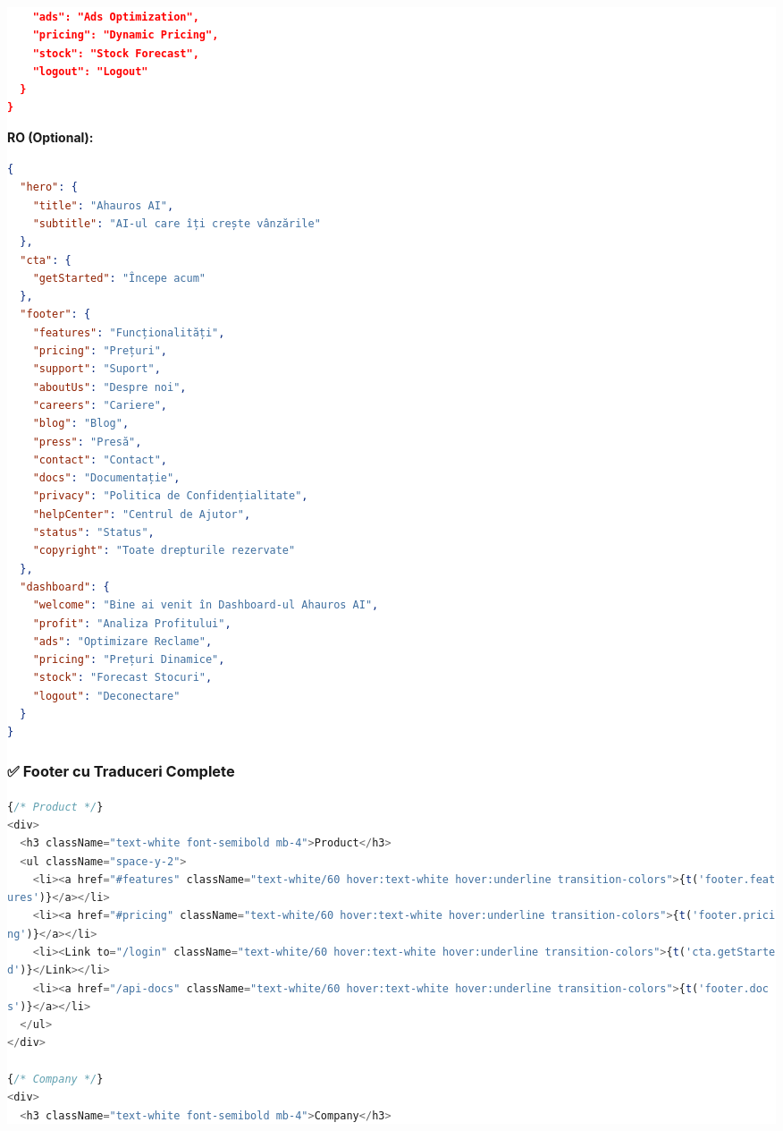 ```json
    "ads": "Ads Optimization",
    "pricing": "Dynamic Pricing",
    "stock": "Stock Forecast",
    "logout": "Logout"
  }
}
```

**RO (Optional):**
```json
{
  "hero": {
    "title": "Ahauros AI",
    "subtitle": "AI-ul care îți crește vânzările"
  },
  "cta": {
    "getStarted": "Începe acum"
  },
  "footer": {
    "features": "Funcționalități",
    "pricing": "Prețuri",
    "support": "Suport",
    "aboutUs": "Despre noi",
    "careers": "Cariere",
    "blog": "Blog",
    "press": "Presă",
    "contact": "Contact",
    "docs": "Documentație",
    "privacy": "Politica de Confidențialitate",
    "helpCenter": "Centrul de Ajutor",
    "status": "Status",
    "copyright": "Toate drepturile rezervate"
  },
  "dashboard": {
    "welcome": "Bine ai venit în Dashboard-ul Ahauros AI",
    "profit": "Analiza Profitului",
    "ads": "Optimizare Reclame",
    "pricing": "Prețuri Dinamice",
    "stock": "Forecast Stocuri",
    "logout": "Deconectare"
  }
}
```

### ✅ **Footer cu Traduceri Complete**
```javascript
{/* Product */}
<div>
  <h3 className="text-white font-semibold mb-4">Product</h3>
  <ul className="space-y-2">
    <li><a href="#features" className="text-white/60 hover:text-white hover:underline transition-colors">{t('footer.features')}</a></li>
    <li><a href="#pricing" className="text-white/60 hover:text-white hover:underline transition-colors">{t('footer.pricing')}</a></li>
    <li><Link to="/login" className="text-white/60 hover:text-white hover:underline transition-colors">{t('cta.getStarted')}</Link></li>
    <li><a href="/api-docs" className="text-white/60 hover:text-white hover:underline transition-colors">{t('footer.docs')}</a></li>
  </ul>
</div>

{/* Company */}
<div>
  <h3 className="text-white font-semibold mb-4">Company</h3>
```